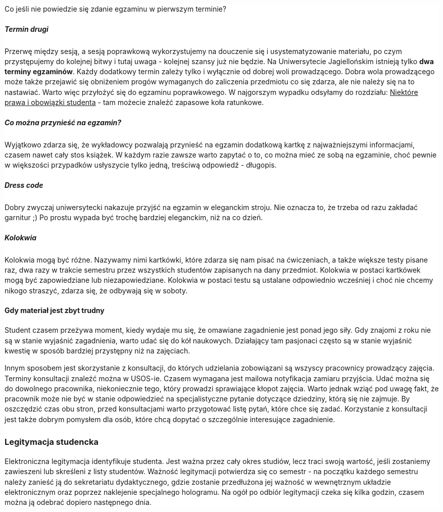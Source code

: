 Co jeśli nie powiedzie się zdanie egzaminu w pierwszym terminie?

##### Termin drugi

Przerwę między sesją, a sesją poprawkową wykorzystujemy na douczenie się i usystematyzowanie materiału, po czym przystępujemy do kolejnej bitwy i tutaj uwaga - kolejnej szansy już nie będzie. Na Uniwersytecie Jagiellońskim istnieją tylko __dwa terminy egzaminów__. Każdy dodatkowy termin zależy tylko i wyłącznie od dobrej woli prowadzącego. Dobra wola prowadzącego może także przejawić się obniżeniem progów wymaganych do zaliczenia przedmiotu ­co się zdarza, ale nie należy się na to nastawiać. Warto więc przyłożyć się do egzaminu poprawkowego. W najgorszym wypadku odsyłamy do rozdziału:  [Niektóre prawa i obowiązki studenta](#Wybrane-prawa-i-obowiązki-studenta) - tam możecie znaleźć zapasowe koła ratunkowe.

##### Co można przynieść na egzamin?

Wyjątkowo zdarza się, że wykładowcy pozwalają przynieść na egzamin dodatkową kartkę z najważniejszymi informacjami, czasem nawet cały stos książek. W każdym razie zawsze warto zapytać o to, co można mieć ze sobą na egzaminie, choć pewnie w większości przypadków usłyszycie tylko jedną, treściwą odpowiedź - długopis.

##### Dress code

Dobry zwyczaj uniwersytecki nakazuje przyjść na egzamin w eleganckim stroju. Nie oznacza to, że trzeba od razu zakładać garnitur ;) Po prostu wypada być trochę bardziej eleganckim, niż na co dzień.

##### Kolokwia

Kolokwia mogą być różne. Nazywamy nimi kartkówki, które zdarza się nam pisać na ćwiczeniach, a także większe testy pisane raz, dwa razy w trakcie semestru przez wszystkich studentów zapisanych na dany przedmiot. Kolokwia w postaci kartkówek mogą być zapowiedziane lub niezapowiedziane. Kolokwia w postaci testu są ustalane odpowiednio wcześniej i choć nie chcemy nikogo straszyć, zdarza się, że odbywają się w soboty.

#### Gdy materiał jest zbyt trudny

Student czasem przeżywa moment, kiedy wydaje mu się, że omawiane zagadnienie jest ponad jego siły. Gdy znajomi z roku nie są w stanie wyjaśnić zagadnienia, warto udać się do kół naukowych. Działający tam pasjonaci często są w stanie wyjaśnić kwestię w sposób bardziej przystępny niż na zajęciach. 

Innym sposobem jest skorzystanie z konsultacji, do których udzielania zobowiązani są wszyscy pracownicy prowadzący zajęcia. Terminy konsultacji znaleźć można w USOS-ie. Czasem wymagana jest mailowa notyfikacja zamiaru przyjścia. Udać można się do dowolnego pracownika, niekoniecznie tego, który prowadzi sprawiające kłopot zajęcia. Warto jednak wziąć pod uwagę fakt, że pracownik może nie być w stanie odpowiedzieć na specjalistyczne pytanie dotyczące dziedziny, którą się nie zajmuje. By oszczędzić czas obu stron, przed konsultacjami warto przygotować listę pytań, które chce się zadać. Korzystanie z konsultacji jest także dobrym pomysłem dla osób, które chcą dopytać o szczególnie interesujące zagadnienie.


### Legitymacja studencka

Elektroniczna legitymacja identyfikuje studenta. Jest ważna przez cały okres studiów, lecz traci swoją wartość, jeśli zostaniemy zawieszeni lub skreśleni z listy studentów. Ważność legitymacji potwierdza się co semestr - na początku każdego semestru należy zanieść ją do sekretariatu dydaktycznego, gdzie zostanie przedłużona jej ważność w wewnętrznym układzie elektronicznym oraz poprzez naklejenie specjalnego hologramu. Na ogół po odbiór legitymacji czeka się kilka godzin, czasem można ją odebrać dopiero następnego dnia. 
